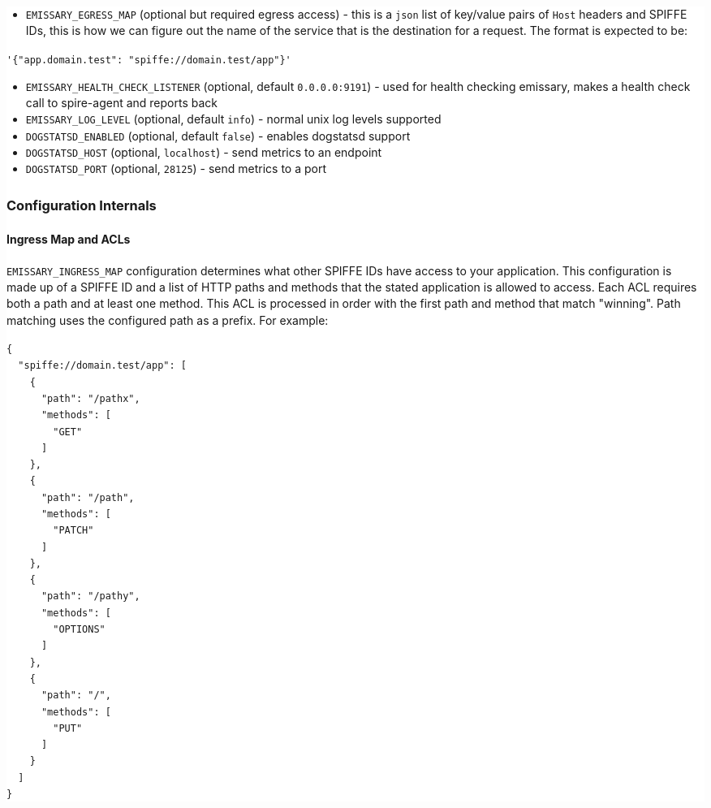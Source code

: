 * `EMISSARY_EGRESS_MAP` (optional but required egress access) - this is a `json` list of key/value pairs of `Host` headers and SPIFFE IDs, this is how we can figure out the name of the service that is the destination for a request. The format is expected to be:
```
'{"app.domain.test": "spiffe://domain.test/app"}'
```
* `EMISSARY_HEALTH_CHECK_LISTENER` (optional, default `0.0.0.0:9191`) - used for health checking emissary, makes a health check call to spire-agent and reports back
* `EMISSARY_LOG_LEVEL` (optional, default `info`) - normal unix log levels supported
* `DOGSTATSD_ENABLED` (optional, default `false`) - enables dogstatsd support
* `DOGSTATSD_HOST` (optional, `localhost`) - send metrics to an endpoint
* `DOGSTATSD_PORT` (optional, `28125`) - send metrics to a port

### Configuration Internals

#### Ingress Map and ACLs

`EMISSARY_INGRESS_MAP` configuration determines what other SPIFFE IDs have access to your application. This configuration is made up of a SPIFFE ID and a list of HTTP paths and methods that the stated application is allowed to access. Each ACL requires both a path and at least one method. This ACL is processed in order with the first path and method that match "winning". Path matching uses the configured path as a prefix. For example:

```
{
  "spiffe://domain.test/app": [
    {
      "path": "/pathx",
      "methods": [
        "GET"
      ]
    },
    {
      "path": "/path",
      "methods": [
        "PATCH"
      ]
    },
    {
      "path": "/pathy",
      "methods": [
        "OPTIONS"
      ]
    },
    {
      "path": "/",
      "methods": [
        "PUT"
      ]
    }
  ]
}
```
